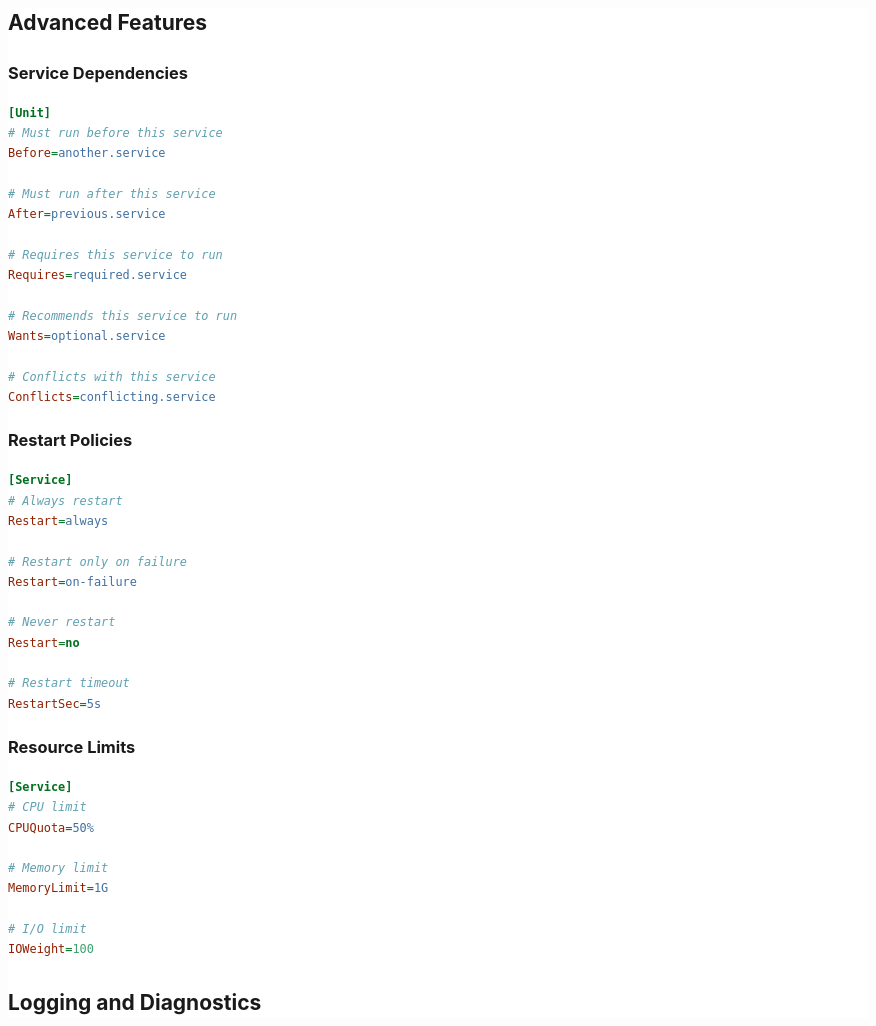 ## Advanced Features

### Service Dependencies
```ini
[Unit]
# Must run before this service
Before=another.service

# Must run after this service
After=previous.service

# Requires this service to run
Requires=required.service

# Recommends this service to run
Wants=optional.service

# Conflicts with this service
Conflicts=conflicting.service
```

### Restart Policies
```ini
[Service]
# Always restart
Restart=always

# Restart only on failure
Restart=on-failure

# Never restart
Restart=no

# Restart timeout
RestartSec=5s
```

### Resource Limits
```ini
[Service]
# CPU limit
CPUQuota=50%

# Memory limit
MemoryLimit=1G

# I/O limit
IOWeight=100
```

## Logging and Diagnostics
